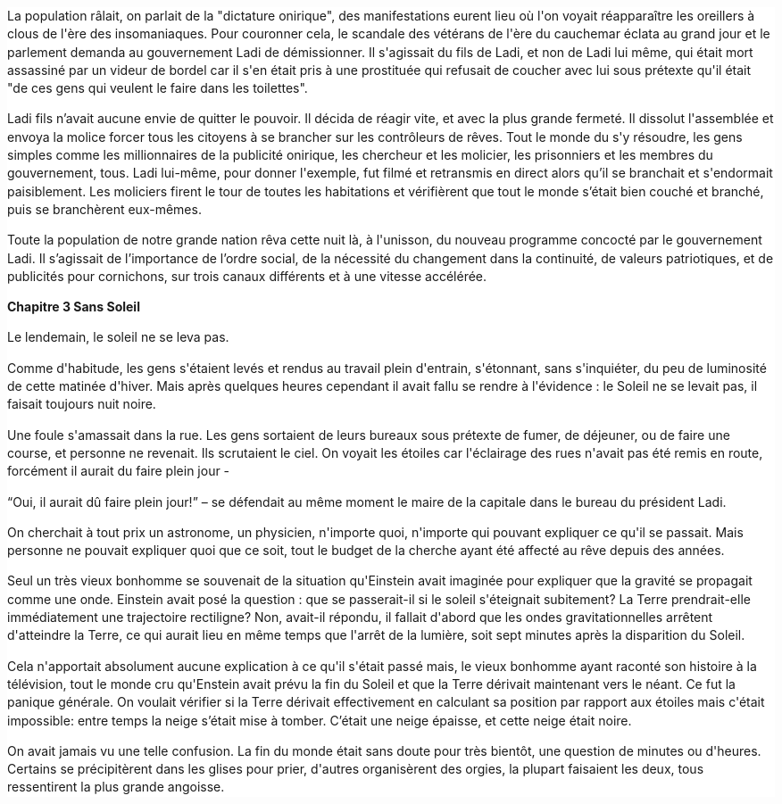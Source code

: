 La population râlait, on parlait de la "dictature onirique", des manifestations eurent lieu où l'on voyait réapparaître les oreillers à clous de l'ère des insomaniaques. Pour couronner cela, le scandale des vétérans de l'ère du cauchemar éclata au grand jour et le parlement demanda au gouvernement Ladi de démissionner. Il s'agissait du fils de Ladi, et non de Ladi lui même, qui était mort assassiné par un videur de bordel car il s'en était pris à une prostituée qui refusait de coucher avec lui sous prétexte qu'il était "de ces gens qui veulent le faire dans les toilettes". 

Ladi fils n’avait aucune envie de quitter le pouvoir. Il décida de réagir vite, et avec la plus grande fermeté. Il dissolut l'assemblée et envoya la molice forcer tous les citoyens à se brancher sur les contrôleurs de rêves. Tout le monde du s'y résoudre, les gens simples comme les millionnaires de la publicité onirique, les chercheur et les molicier, les prisonniers et les membres du gouvernement, tous. Ladi lui-même, pour donner l'exemple, fut filmé et retransmis en direct alors qu’il se branchait et s'endormait paisiblement. Les moliciers firent le tour de toutes les habitations et vérifièrent que tout le monde s’était bien couché et branché, puis se branchèrent eux-mêmes. 

Toute la population de notre grande nation rêva cette nuit là, à l'unisson, du nouveau programme concocté par le gouvernement Ladi. Il s’agissait de l’importance de l’ordre social, de la nécessité du changement dans la continuité, de valeurs patriotiques, et de publicités pour cornichons, sur trois canaux différents et à une vitesse accélérée. 


**Chapitre 3 Sans Soleil**

Le lendemain, le soleil ne se leva pas. 

Comme d'habitude, les gens s'étaient levés et rendus au travail plein d'entrain, s'étonnant, sans s'inquiéter, du peu de luminosité de cette matinée d'hiver. Mais après quelques heures cependant il avait fallu se rendre à l'évidence : le Soleil ne se levait pas, il faisait toujours nuit noire. 

Une foule s'amassait dans la rue. Les gens sortaient de leurs bureaux sous prétexte de fumer, de déjeuner, ou de faire une course, et personne ne revenait. Ils scrutaient le ciel. On voyait les étoiles car l'éclairage des rues n'avait pas été remis en route, forcément il aurait du faire plein jour - 

“Oui, il aurait dû faire plein jour!” – se défendait au même moment le maire de la capitale dans le bureau du président Ladi. 

On cherchait à tout prix un astronome, un physicien, n'importe quoi, n'importe qui pouvant expliquer ce qu'il se passait. Mais personne ne pouvait expliquer quoi que ce soit, tout le budget de la cherche ayant été affecté au rêve depuis des années. 

Seul un très vieux bonhomme se souvenait de la situation qu'Einstein avait imaginée pour expliquer que la gravité se propagait comme une onde. Einstein avait posé la question : que se passerait-il si le soleil s'éteignait subitement? La Terre prendrait-elle immédiatement une trajectoire rectiligne? Non, avait-il répondu, il fallait d'abord que les ondes gravitationnelles arrêtent d'atteindre la Terre, ce qui aurait lieu en même temps que l'arrêt de la lumière, soit sept minutes après la disparition du Soleil. 

Cela n'apportait absolument aucune explication à ce qu'il s'était passé mais, le vieux bonhomme ayant raconté son histoire à la télévision, tout le monde cru qu'Enstein avait prévu la fin du Soleil et que la Terre dérivait maintenant vers le néant. Ce fut la panique générale. On voulait vérifier si la Terre dérivait effectivement en calculant sa position par rapport aux étoiles mais c'était impossible: entre temps la neige s’était mise à tomber. C’était une neige épaisse, et cette neige était noire. 

On avait jamais vu une telle confusion. La fin du monde était sans doute pour très bientôt, une question de minutes ou d'heures. Certains se précipitèrent dans les glises pour prier, d'autres organisèrent des orgies, la plupart faisaient les deux, tous ressentirent la plus grande angoisse. 
